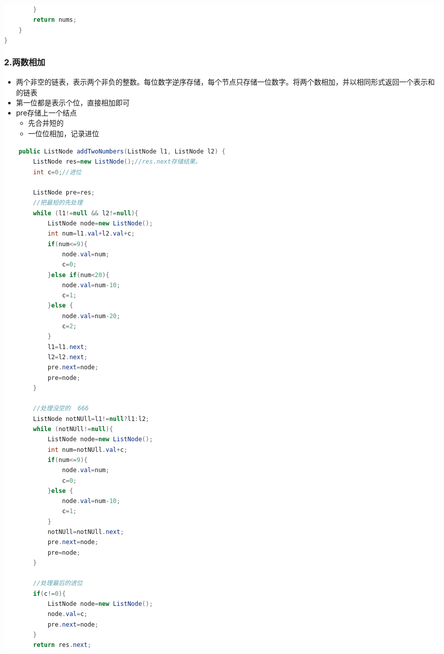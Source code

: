 ```java
        }
        return nums;
    }
}
```

### 2.两数相加

- 两个非空的链表，表示两个非负的整数。每位数字逆序存储，每个节点只存储一位数字。将两个数相加，并以相同形式返回一个表示和的链表
- 第一位都是表示个位，直接相加即可
- pre存储上一个结点
  - 先合并短的
  - 一位位相加，记录进位

```java
    public ListNode addTwoNumbers(ListNode l1, ListNode l2) {
        ListNode res=new ListNode();//res.next存储结果。
        int c=0;//进位

        ListNode pre=res;
        //把最短的先处理
        while (l1!=null && l2!=null){
            ListNode node=new ListNode();
            int num=l1.val+l2.val+c;
            if(num<=9){
                node.val=num;
                c=0;
            }else if(num<20){
                node.val=num-10;
                c=1;
            }else {
                node.val=num-20;
                c=2;
            }
            l1=l1.next;
            l2=l2.next;
            pre.next=node;
            pre=node;
        }

        //处理没空的  666
        ListNode notNUll=l1!=null?l1:l2;
        while (notNUll!=null){
            ListNode node=new ListNode();
            int num=notNUll.val+c;
            if(num<=9){
                node.val=num;
                c=0;
            }else {
                node.val=num-10;
                c=1;
            }
            notNUll=notNUll.next;
            pre.next=node;
            pre=node;
        }

        //处理最后的进位
        if(c!=0){
            ListNode node=new ListNode();
            node.val=c;
            pre.next=node;
        }      
        return res.next;
```